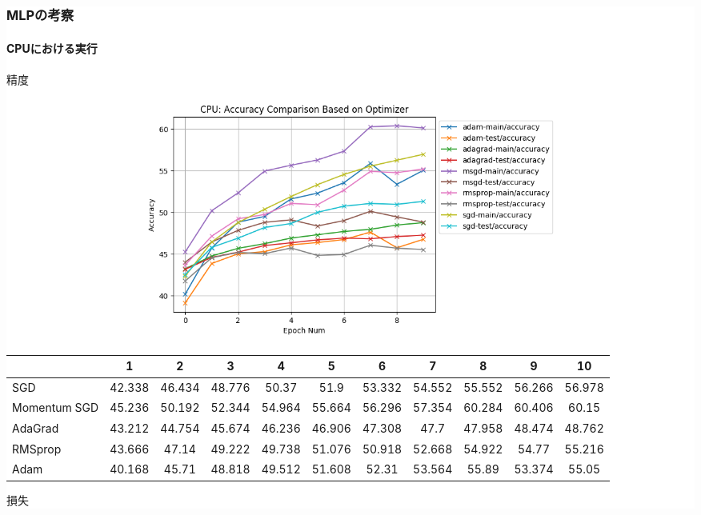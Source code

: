 ### MLPの考察

#### CPUにおける実行

精度

<p align='center'>
  <img height='300' src='./assets/cifar_mlp_cpu_accuracy.png?raw=true'>
</p>


|| 1 | 2 | 3 | 4 | 5 | 6 | 7 | 8 | 9 | 10|
|--------------|:-:|:-:|:-:|:-:|:-:|:-:|:-:|:-:|:-:|:-:|
|SGD|42.338|46.434|48.776|50.37|51.9|53.332|54.552|55.552|56.266|56.978|42.52|45.79|46.9|48.18|48.65|50.01|50.74|51.07|50.96|51.32|
|Momentum SGD|45.236|50.192|52.344|54.964|55.664|56.296|57.354|60.284|60.406|60.15|44.01|46.43|47.84|48.8|49.1|48.36|49.01|50.13|49.45|48.83|
|AdaGrad|43.212|44.754|45.674|46.236|46.906|47.308|47.7|47.958|48.474|48.762|43.15|44.58|45.22|46.01|46.34|46.69|46.9|46.82|47.09|47.26|
|RMSprop|43.666|47.14|49.222|49.738|51.076|50.918|52.668|54.922|54.77|55.216|41.74|44.54|45.19|45.04|45.71|44.82|44.94|46.05|45.69|45.53|
|Adam|40.168|45.71|48.818|49.512|51.608|52.31|53.564|55.89|53.374|55.05|39.11|43.85|45.02|45.28|46.09|46.37|46.73|47.62|45.74|46.76|

損失

<p align='center'>